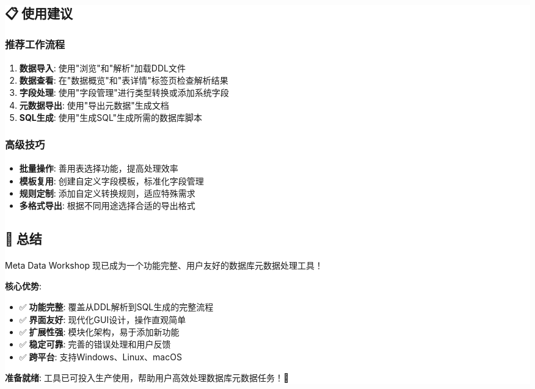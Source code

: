 ## 📋 使用建议

### 推荐工作流程
1. **数据导入**: 使用"浏览"和"解析"加载DDL文件
2. **数据查看**: 在"数据概览"和"表详情"标签页检查解析结果
3. **字段处理**: 使用"字段管理"进行类型转换或添加系统字段
4. **元数据导出**: 使用"导出元数据"生成文档
5. **SQL生成**: 使用"生成SQL"生成所需的数据库脚本

### 高级技巧
- **批量操作**: 善用表选择功能，提高处理效率
- **模板复用**: 创建自定义字段模板，标准化字段管理
- **规则定制**: 添加自定义转换规则，适应特殊需求
- **多格式导出**: 根据不同用途选择合适的导出格式

## 🎊 总结

Meta Data Workshop 现已成为一个功能完整、用户友好的数据库元数据处理工具！

**核心优势**:
- ✅ **功能完整**: 覆盖从DDL解析到SQL生成的完整流程
- ✅ **界面友好**: 现代化GUI设计，操作直观简单
- ✅ **扩展性强**: 模块化架构，易于添加新功能
- ✅ **稳定可靠**: 完善的错误处理和用户反馈
- ✅ **跨平台**: 支持Windows、Linux、macOS

**准备就绪**: 工具已可投入生产使用，帮助用户高效处理数据库元数据任务！🚀